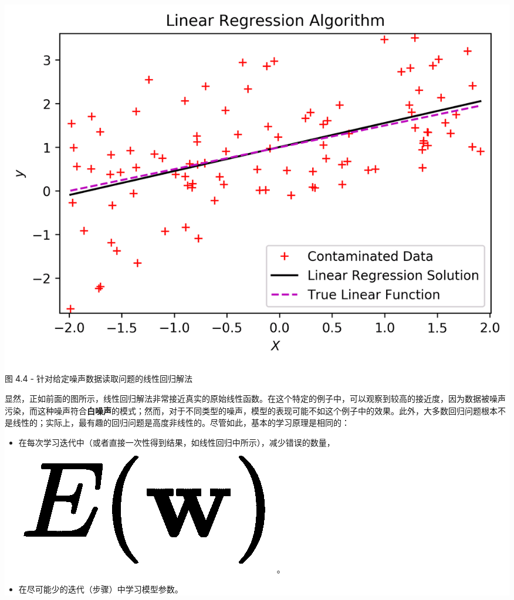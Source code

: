 ![](img/cb38549f-33ef-47a1-a783-777e0249d647.png)

图 4.4 - 针对给定噪声数据读取问题的线性回归解法

显然，正如前面的图所示，线性回归解法非常接近真实的原始线性函数。在这个特定的例子中，可以观察到较高的接近度，因为数据被噪声污染，而这种噪声符合**白噪声**的模式；然而，对于不同类型的噪声，模型的表现可能不如这个例子中的效果。此外，大多数回归问题根本不是线性的；实际上，最有趣的回归问题是高度非线性的。尽管如此，基本的学习原理是相同的：

+   在每次学习迭代中（或者直接一次性得到结果，如线性回归中所示），减少错误的数量，![](img/53799600-8705-4a59-ba5e-55275c4b2c2c.png)。

+   在尽可能少的迭代（步骤）中学习模型参数。
